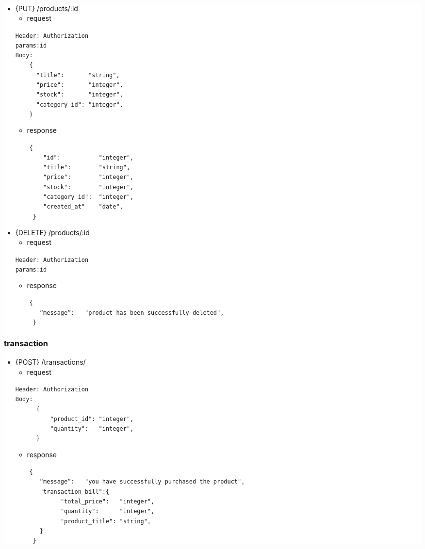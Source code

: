 - {PUT} /products/:id
    + request
    ```
    Header: Authorization
    params:id
    Body: 
        {
          "title":       "string",
          "price":       "integer",
          "stock":       "integer",
          "category_id": "integer",
        }
    ```
    + response
    ```
        {
            "id":           "integer",
            "title":        "string",
            "price":        "integer",
            "stock":        "integer",
            "category_id":  "integer",
            "created_at"    "date",
         }  
    ```  
- {DELETE} /products/:id
    + request
    ```
    Header: Authorization
    params:id
    ```
    + response
    ```
        {
           “message”:   "product has been successfully deleted", 
         }  
    ```
### transaction    
- {POST} /transactions/
    + request
    ```
    Header: Authorization
    Body: 
          {
              "product_id": "integer",
              "quantity":   "integer",
          }
    ```
    + response
    ```
        {
           “message”:   "you have successfully purchased the product",
           "transaction_bill":{
                 "total_price":   "integer",
                 "quantity":      "integer",
                 "product_title": "string", 
           }
         }  
    ```     
    